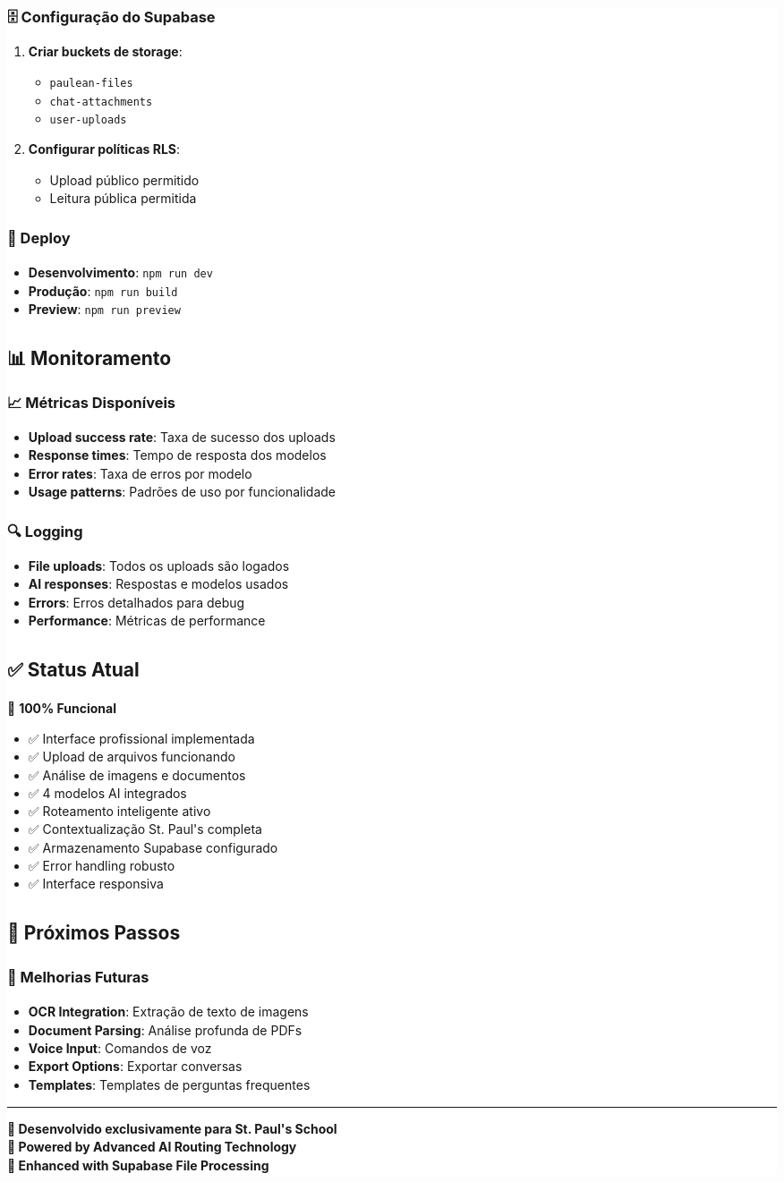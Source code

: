 ### 🗄️ Configuração do Supabase
1. **Criar buckets de storage**:
   - `paulean-files`
   - `chat-attachments` 
   - `user-uploads`

2. **Configurar políticas RLS**:
   - Upload público permitido
   - Leitura pública permitida

### 🚀 Deploy
- **Desenvolvimento**: `npm run dev`
- **Produção**: `npm run build`
- **Preview**: `npm run preview`

## 📊 Monitoramento

### 📈 Métricas Disponíveis
- **Upload success rate**: Taxa de sucesso dos uploads
- **Response times**: Tempo de resposta dos modelos
- **Error rates**: Taxa de erros por modelo
- **Usage patterns**: Padrões de uso por funcionalidade

### 🔍 Logging
- **File uploads**: Todos os uploads são logados
- **AI responses**: Respostas e modelos usados
- **Errors**: Erros detalhados para debug
- **Performance**: Métricas de performance

## ✅ Status Atual

🎉 **100% Funcional**
- ✅ Interface profissional implementada
- ✅ Upload de arquivos funcionando
- ✅ Análise de imagens e documentos
- ✅ 4 modelos AI integrados
- ✅ Roteamento inteligente ativo
- ✅ Contextualização St. Paul's completa
- ✅ Armazenamento Supabase configurado
- ✅ Error handling robusto
- ✅ Interface responsiva

## 🎯 Próximos Passos

### 🔮 Melhorias Futuras
- **OCR Integration**: Extração de texto de imagens
- **Document Parsing**: Análise profunda de PDFs
- **Voice Input**: Comandos de voz
- **Export Options**: Exportar conversas
- **Templates**: Templates de perguntas frequentes

---

**🏫 Desenvolvido exclusivamente para St. Paul's School**  
**🤖 Powered by Advanced AI Routing Technology**  
**📁 Enhanced with Supabase File Processing** 